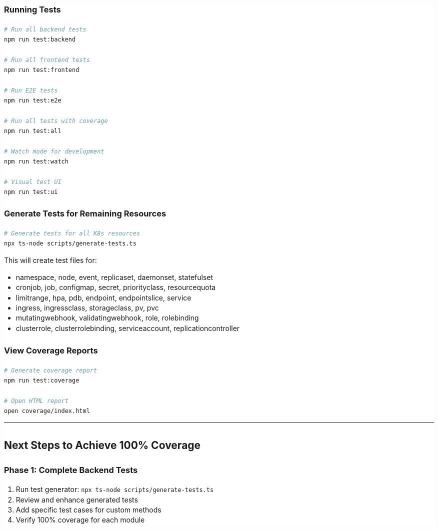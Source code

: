 ### Running Tests

```bash
# Run all backend tests
npm run test:backend

# Run all frontend tests
npm run test:frontend

# Run E2E tests
npm run test:e2e

# Run all tests with coverage
npm run test:all

# Watch mode for development
npm run test:watch

# Visual test UI
npm run test:ui
```

### Generate Tests for Remaining Resources

```bash
# Generate tests for all K8s resources
npx ts-node scripts/generate-tests.ts
```

This will create test files for:
- namespace, node, event, replicaset, daemonset, statefulset
- cronjob, job, configmap, secret, priorityclass, resourcequota
- limitrange, hpa, pdb, endpoint, endpointslice, service
- ingress, ingressclass, storageclass, pv, pvc
- mutatingwebhook, validatingwebhook, role, rolebinding
- clusterrole, clusterrolebinding, serviceaccount, replicationcontroller

### View Coverage Reports

```bash
# Generate coverage report
npm run test:coverage

# Open HTML report
open coverage/index.html
```

---

## Next Steps to Achieve 100% Coverage

### Phase 1: Complete Backend Tests
1. Run test generator: `npx ts-node scripts/generate-tests.ts`
2. Review and enhance generated tests
3. Add specific test cases for custom methods
4. Verify 100% coverage for each module
